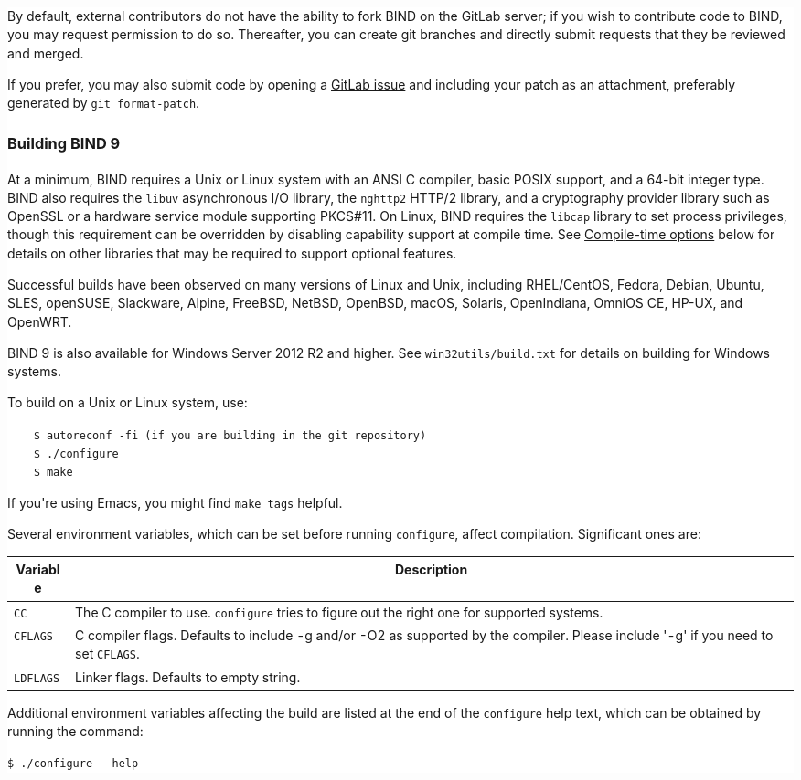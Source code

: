 By default, external contributors do not have the ability to fork BIND on the
GitLab server; if you wish to contribute code to BIND, you may request
permission to do so. Thereafter, you can create git branches and directly
submit requests that they be reviewed and merged.

If you prefer, you may also submit code by opening a
[GitLab issue](https://gitlab.isc.org/isc-projects/bind9/issues) and
including your patch as an attachment, preferably generated by
`git format-patch`.

### <a name="build"/> Building BIND 9

At a minimum, BIND requires a Unix or Linux system with an ANSI C compiler,
basic POSIX support, and a 64-bit integer type. BIND also requires the
`libuv` asynchronous I/O library, the `nghttp2` HTTP/2 library, and a
cryptography provider library such as OpenSSL or a hardware service
module supporting PKCS#11. On Linux, BIND requires the `libcap` library
to set process privileges, though this requirement can be overridden by
disabling capability support at compile time. See [Compile-time
options](#opts) below for details on other libraries that may be
required to support optional features.

Successful builds have been observed on many versions of Linux and
Unix, including RHEL/CentOS, Fedora, Debian, Ubuntu, SLES, openSUSE,
Slackware, Alpine, FreeBSD, NetBSD, OpenBSD, macOS, Solaris,
OpenIndiana, OmniOS CE, HP-UX, and OpenWRT.

BIND 9 is also available for Windows Server 2012 R2 and higher. See
`win32utils/build.txt` for details on building for Windows
systems.

To build on a Unix or Linux system, use:

		$ autoreconf -fi (if you are building in the git repository)
		$ ./configure
		$ make

If you're using Emacs, you might find `make tags` helpful.

Several environment variables, which can be set before running `configure`,
affect compilation.  Significant ones are:

|Variable|Description |
|--------------------|-----------------------------------------------|
|`CC`|The C compiler to use.  `configure` tries to figure out the right one for supported systems.|
|`CFLAGS`|C compiler flags.  Defaults to include -g and/or -O2 as supported by the compiler.  Please include '-g' if you need to set `CFLAGS`. |
|`LDFLAGS`|Linker flags. Defaults to empty string.|

Additional environment variables affecting the build are listed at the
end of the `configure` help text, which can be obtained by running the
command:

    $ ./configure --help
